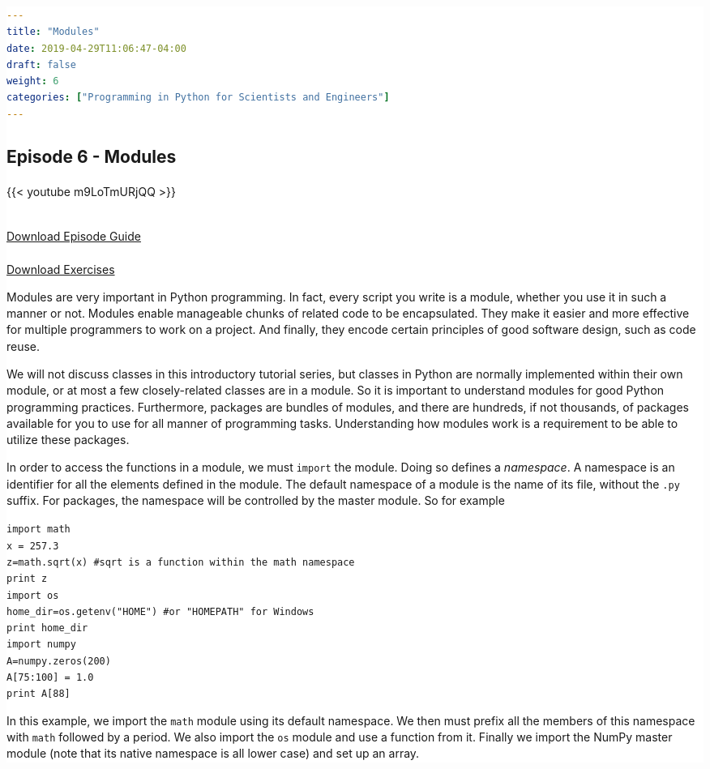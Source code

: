 ```yaml
---
title: "Modules"
date: 2019-04-29T11:06:47-04:00
draft: false
weight: 6
categories: ["Programming in Python for Scientists and Engineers"]
---
```


## Episode 6 - Modules

{{< youtube m9LoTmURjQQ >}}

<br>
<a class="btn btn-success btn-lg" href="/files/Episode-6-Guide.pdf" role="button">Download Episode Guide</a>
<br>
<br>
<a class="btn btn-success btn-lg" href="/files/Episode-6-Exercise.pdf" role="button">Download Exercises</a>

Modules are very important in Python programming. In fact, every script you write is a module, whether you use it in such a manner or not. Modules enable manageable chunks of related code to be encapsulated. They make it easier and more effective for multiple programmers to work on a project. And finally, they encode certain principles of good software design, such as code reuse.

We will not discuss classes in this introductory tutorial series, but classes in Python are normally implemented within their own module, or at most a few closely-related classes are in a module. So it is important to understand modules for good Python programming practices. Furthermore, packages are bundles of modules, and there are hundreds, if not thousands, of packages available for you to use for all manner of programming tasks. Understanding how modules work is a requirement to be able to utilize these packages.

In order to access the functions in a module, we must `import` the module. Doing so defines a *namespace*. A namespace is an identifier for all the elements defined in the module. The default namespace of a module is the name of its file, without the `.py` suffix. For packages, the namespace will be controlled by the master module. So for example

```
import math
x = 257.3
z=math.sqrt(x) #sqrt is a function within the math namespace
print z
import os
home_dir=os.getenv("HOME") #or "HOMEPATH" for Windows
print home_dir
import numpy
A=numpy.zeros(200)
A[75:100] = 1.0
print A[88]
```

In this example, we import the `math` module using its default namespace. We then must prefix all the members of this namespace with `math` followed by a period. We also import the `os` module and use a function from it. Finally we import the NumPy master module (note that its native namespace is all lower case) and set up an array.
